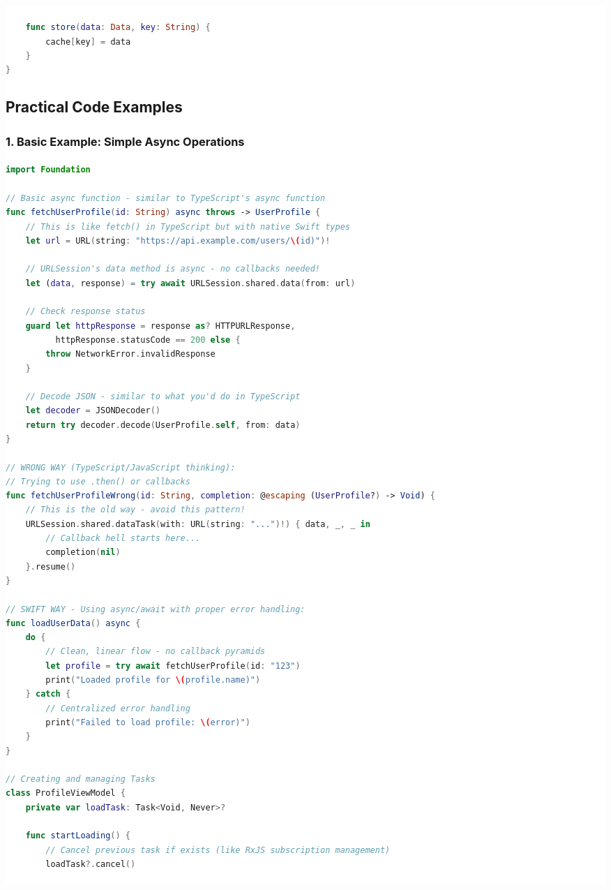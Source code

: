 ```swift
    
    func store(data: Data, key: String) {
        cache[key] = data
    }
}
```

## Practical Code Examples

### 1. Basic Example: Simple Async Operations

```swift
import Foundation

// Basic async function - similar to TypeScript's async function
func fetchUserProfile(id: String) async throws -> UserProfile {
    // This is like fetch() in TypeScript but with native Swift types
    let url = URL(string: "https://api.example.com/users/\(id)")!
    
    // URLSession's data method is async - no callbacks needed!
    let (data, response) = try await URLSession.shared.data(from: url)
    
    // Check response status
    guard let httpResponse = response as? HTTPURLResponse,
          httpResponse.statusCode == 200 else {
        throw NetworkError.invalidResponse
    }
    
    // Decode JSON - similar to what you'd do in TypeScript
    let decoder = JSONDecoder()
    return try decoder.decode(UserProfile.self, from: data)
}

// WRONG WAY (TypeScript/JavaScript thinking):
// Trying to use .then() or callbacks
func fetchUserProfileWrong(id: String, completion: @escaping (UserProfile?) -> Void) {
    // This is the old way - avoid this pattern!
    URLSession.shared.dataTask(with: URL(string: "...")!) { data, _, _ in
        // Callback hell starts here...
        completion(nil)
    }.resume()
}

// SWIFT WAY - Using async/await with proper error handling:
func loadUserData() async {
    do {
        // Clean, linear flow - no callback pyramids
        let profile = try await fetchUserProfile(id: "123")
        print("Loaded profile for \(profile.name)")
    } catch {
        // Centralized error handling
        print("Failed to load profile: \(error)")
    }
}

// Creating and managing Tasks
class ProfileViewModel {
    private var loadTask: Task<Void, Never>?
    
    func startLoading() {
        // Cancel previous task if exists (like RxJS subscription management)
        loadTask?.cancel()
        
```
